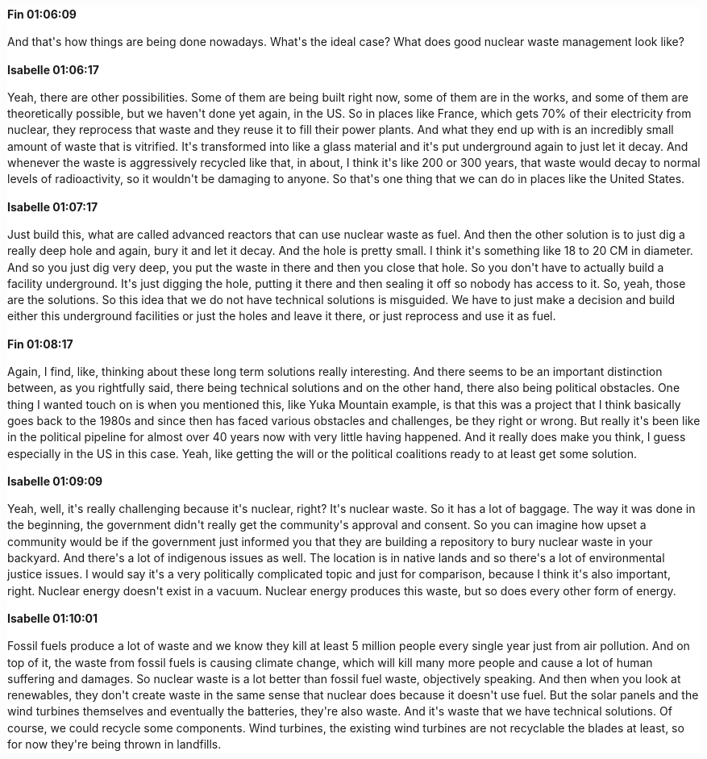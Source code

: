 **Fin 01:06:09**

And that's how things are being done nowadays. What's the ideal case? What does good nuclear waste management look like? 

**Isabelle 01:06:17**

Yeah, there are other possibilities. Some of them are being built right now, some of them are in the works, and some of them are theoretically possible, but we haven't done yet again, in the US. So in places like France, which gets 70% of their electricity from nuclear, they reprocess that waste and they reuse it to fill their power plants. And what they end up with is an incredibly small amount of waste that is vitrified. It's transformed into like a glass material and it's put underground again to just let it decay. And whenever the waste is aggressively recycled like that, in about, I think it's like 200 or 300 years, that waste would decay to normal levels of radioactivity, so it wouldn't be damaging to anyone. So that's one thing that we can do in places like the United States. 

**Isabelle 01:07:17**

Just build this, what are called advanced reactors that can use nuclear waste as fuel. And then the other solution is to just dig a really deep hole and again, bury it and let it decay. And the hole is pretty small. I think it's something like 18 to 20 CM in diameter. And so you just dig very deep, you put the waste in there and then you close that hole. So you don't have to actually build a facility underground. It's just digging the hole, putting it there and then sealing it off so nobody has access to it. So, yeah, those are the solutions. So this idea that we do not have technical solutions is misguided. We have to just make a decision and build either this underground facilities or just the holes and leave it there, or just reprocess and use it as fuel. 

**Fin 01:08:17**

Again, I find, like, thinking about these long term solutions really interesting. And there seems to be an important distinction between, as you rightfully said, there being technical solutions and on the other hand, there also being political obstacles. One thing I wanted touch on is when you mentioned this, like Yuka Mountain example, is that this was a project that I think basically goes back to the 1980s and since then has faced various obstacles and challenges, be they right or wrong. But really it's been like in the political pipeline for almost over 40 years now with very little having happened. And it really does make you think, I guess especially in the US in this case. Yeah, like getting the will or the political coalitions ready to at least get some solution. 

**Isabelle 01:09:09**

Yeah, well, it's really challenging because it's nuclear, right? It's nuclear waste. So it has a lot of baggage. The way it was done in the beginning, the government didn't really get the community's approval and consent. So you can imagine how upset a community would be if the government just informed you that they are building a repository to bury nuclear waste in your backyard. And there's a lot of indigenous issues as well. The location is in native lands and so there's a lot of environmental justice issues. I would say it's a very politically complicated topic and just for comparison, because I think it's also important, right. Nuclear energy doesn't exist in a vacuum. Nuclear energy produces this waste, but so does every other form of energy. 

**Isabelle 01:10:01**

Fossil fuels produce a lot of waste and we know they kill at least 5 million people every single year just from air pollution. And on top of it, the waste from fossil fuels is causing climate change, which will kill many more people and cause a lot of human suffering and damages. So nuclear waste is a lot better than fossil fuel waste, objectively speaking. And then when you look at renewables, they don't create waste in the same sense that nuclear does because it doesn't use fuel. But the solar panels and the wind turbines themselves and eventually the batteries, they're also waste. And it's waste that we have technical solutions. Of course, we could recycle some components. Wind turbines, the existing wind turbines are not recyclable the blades at least, so for now they're being thrown in landfills. 
